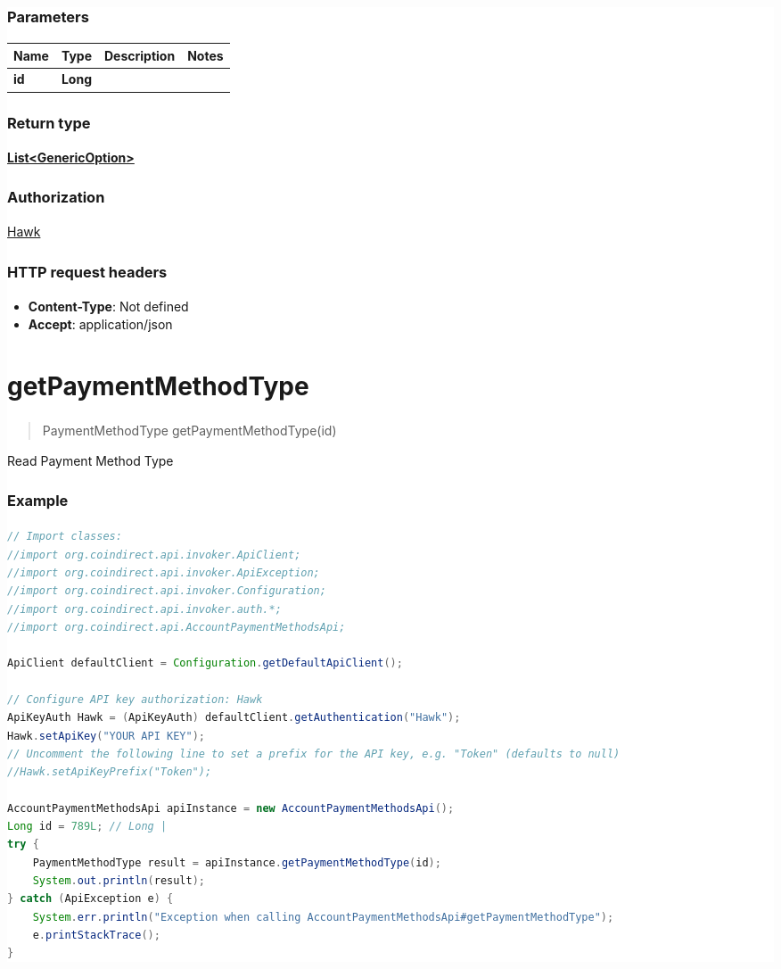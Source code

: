 ### Parameters

Name | Type | Description  | Notes
------------- | ------------- | ------------- | -------------
 **id** | **Long**|  |

### Return type

[**List&lt;GenericOption&gt;**](GenericOption.md)

### Authorization

[Hawk](../README.md#Hawk)

### HTTP request headers

 - **Content-Type**: Not defined
 - **Accept**: application/json

<a name="getPaymentMethodType"></a>
# **getPaymentMethodType**
> PaymentMethodType getPaymentMethodType(id)

Read Payment Method Type

### Example
```java
// Import classes:
//import org.coindirect.api.invoker.ApiClient;
//import org.coindirect.api.invoker.ApiException;
//import org.coindirect.api.invoker.Configuration;
//import org.coindirect.api.invoker.auth.*;
//import org.coindirect.api.AccountPaymentMethodsApi;

ApiClient defaultClient = Configuration.getDefaultApiClient();

// Configure API key authorization: Hawk
ApiKeyAuth Hawk = (ApiKeyAuth) defaultClient.getAuthentication("Hawk");
Hawk.setApiKey("YOUR API KEY");
// Uncomment the following line to set a prefix for the API key, e.g. "Token" (defaults to null)
//Hawk.setApiKeyPrefix("Token");

AccountPaymentMethodsApi apiInstance = new AccountPaymentMethodsApi();
Long id = 789L; // Long | 
try {
    PaymentMethodType result = apiInstance.getPaymentMethodType(id);
    System.out.println(result);
} catch (ApiException e) {
    System.err.println("Exception when calling AccountPaymentMethodsApi#getPaymentMethodType");
    e.printStackTrace();
}
```
